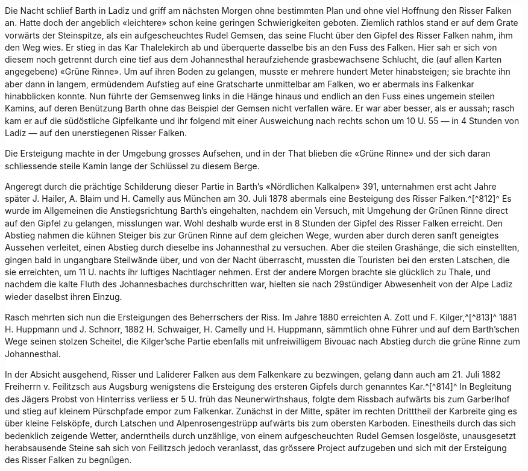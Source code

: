 Die Nacht schlief Barth in Ladiz und griff am nächsten Morgen ohne bestimmten Plan
und ohne viel Hoffnung den Risser Falken an. Hatte doch der
angeblich «leichtere» schon keine geringen Schwierigkeiten geboten. Ziemlich rathlos
stand er auf dem Grate vorwärts der Steinspitze, als ein aufgescheuchtes Rudel
Gemsen, das seine Flucht über den Gipfel des Risser Falken nahm, ihm den Weg
wies. Er stieg in das Kar Thalelekirch ab und überquerte dasselbe bis an den Fuss
des Falken. Hier sah er sich von diesem noch getrennt durch eine tief aus dem
Johannesthal heraufziehende grasbewachsene Schlucht, die (auf allen Karten
angegebene) «Grüne Rinne». Um auf ihren Boden zu gelangen, musste er mehrere
hundert Meter hinabsteigen; sie brachte ihn aber dann in langem, ermüdendem
Aufstieg auf eine Gratscharte unmittelbar am Falken, wo er abermals ins Falkenkar
hinabblicken konnte. Nun führte der Gemsenweg links in die Hänge hinaus und
endlich an den Fuss eines ungemein steilen Kamins, auf deren Benützung Barth
ohne das Beispiel der Gemsen nicht verfallen wäre. Er war aber besser, als er
aussah; rasch kam er auf die südöstliche Gipfelkante und ihr folgend mit einer
Ausweichung nach rechts schon um 10&nbsp;U.&nbsp;55 — in 4 Stunden von Ladiz — auf
den unerstiegenen Risser Falken.

Die Ersteigung machte in der Umgebung grosses Aufsehen, und in der That
blieben die «Grüne Rinne» und der sich daran schliessende steile Kamin lange der
Schlüssel zu diesem Berge.

Angeregt durch die prächtige Schilderung dieser Partie in Barth’s «Nördlichen
Kalkalpen» 391, unternahmen erst acht Jahre später J. Hailer, A. Blaim und
H. Camelly aus München am 30. Juli 1878 abermals eine Besteigung des Risser
Falken.^[^812]^ Es wurde im Allgemeinen die Anstiegsrichtung Barth’s eingehalten,
nachdem ein Versuch, mit Umgehung der Grünen Rinne direct auf den Gipfel zu
gelangen, misslungen war. Wohl deshalb wurde erst in 8 Stunden der Gipfel des
Risser Falken erreicht. Den Abstieg nahmen die kühnen Steiger bis zur Grünen
Rinne auf dem gleichen Wege, wurden aber durch deren sanft geneigtes Aussehen
verleitet, einen Abstieg durch dieselbe ins Johannesthal zu versuchen. Aber die
steilen Grashänge, die sich einstellten, gingen bald in ungangbare Steilwände über,
und von der Nacht überrascht, mussten die Touristen bei den ersten Latschen, die
sie erreichten, um 11&nbsp;U. nachts ihr luftiges Nachtlager nehmen. Erst der andere
Morgen brachte sie glücklich zu Thale, und nachdem die kalte Fluth des Johannesbaches
durchschritten war, hielten sie nach 29stündiger Abwesenheit von der Alpe
Ladiz wieder daselbst ihren Einzug.

Rasch mehrten sich nun die Ersteigungen des Beherrschers der Riss. Im Jahre
1880 erreichten A. Zott und F. Kilger,^[^813]^ 1881 H. Huppmann und J. Schnorr,
1882 H. Schwaiger, H. Camelly und H. Huppmann, sämmtlich ohne Führer
und auf dem Barth’schen Wege seinen stolzen Scheitel, die Kilger’sche Partie
ebenfalls mit unfreiwilligem Bivouac nach Abstieg durch die grüne Rinne zum
Johannesthal.

In der Absicht ausgehend, Risser und Laliderer Falken aus dem Falkenkare
zu bezwingen, gelang dann auch am 21. Juli 1882 Freiherrn v. Feilitzsch aus
Augsburg wenigstens die Ersteigung des ersteren Gipfels durch genanntes Kar.^[^814]^
In Begleitung des Jägers Probst von Hinterriss verliess er 5 U. früh das Neunerwirthshaus,
folgte dem Rissbach aufwärts bis zum Garberlhof und stieg auf
kleinem Pürschpfade empor zum Falkenkar. Zunächst in der Mitte, später im
rechten Dritttheil der Karbreite ging es über kleine Felsköpfe, durch Latschen und
Alpenrosengestrüpp aufwärts bis zum obersten Karboden. Einestheils durch das
sich bedenklich zeigende Wetter, anderntheils durch unzählige, von einem
aufgescheuchten Rudel Gemsen losgelöste, unausgesetzt herabsausende Steine sah sich
von Feilitzsch jedoch veranlasst, das grössere Project aufzugeben und sich mit
der Ersteigung des Risser Falken zu begnügen.
